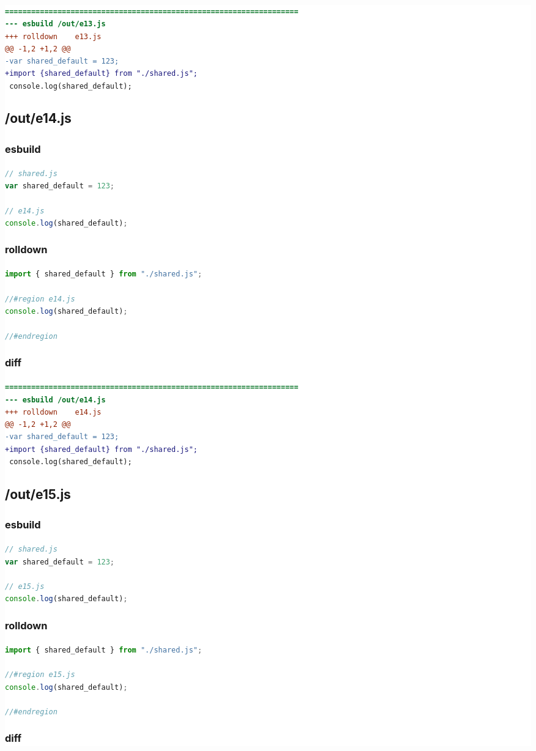 ```diff
===================================================================
--- esbuild	/out/e13.js
+++ rolldown	e13.js
@@ -1,2 +1,2 @@
-var shared_default = 123;
+import {shared_default} from "./shared.js";
 console.log(shared_default);

```
## /out/e14.js
### esbuild
```js
// shared.js
var shared_default = 123;

// e14.js
console.log(shared_default);
```
### rolldown
```js
import { shared_default } from "./shared.js";

//#region e14.js
console.log(shared_default);

//#endregion

```
### diff
```diff
===================================================================
--- esbuild	/out/e14.js
+++ rolldown	e14.js
@@ -1,2 +1,2 @@
-var shared_default = 123;
+import {shared_default} from "./shared.js";
 console.log(shared_default);

```
## /out/e15.js
### esbuild
```js
// shared.js
var shared_default = 123;

// e15.js
console.log(shared_default);
```
### rolldown
```js
import { shared_default } from "./shared.js";

//#region e15.js
console.log(shared_default);

//#endregion

```
### diff